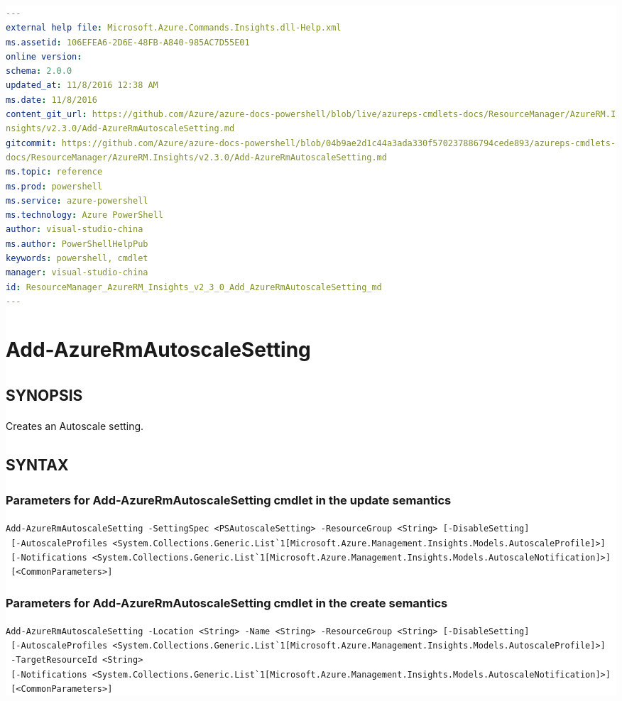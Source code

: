 ```yaml
---
external help file: Microsoft.Azure.Commands.Insights.dll-Help.xml
ms.assetid: 106EFEA6-2D6E-48FB-A840-985AC7D55E01
online version: 
schema: 2.0.0
updated_at: 11/8/2016 12:38 AM
ms.date: 11/8/2016
content_git_url: https://github.com/Azure/azure-docs-powershell/blob/live/azureps-cmdlets-docs/ResourceManager/AzureRM.Insights/v2.3.0/Add-AzureRmAutoscaleSetting.md
gitcommit: https://github.com/Azure/azure-docs-powershell/blob/04b9ae2d1c44a3ada330f570237886794cede893/azureps-cmdlets-docs/ResourceManager/AzureRM.Insights/v2.3.0/Add-AzureRmAutoscaleSetting.md
ms.topic: reference
ms.prod: powershell
ms.service: azure-powershell
ms.technology: Azure PowerShell
author: visual-studio-china
ms.author: PowerShellHelpPub
keywords: powershell, cmdlet
manager: visual-studio-china
id: ResourceManager_AzureRM_Insights_v2_3_0_Add_AzureRmAutoscaleSetting_md
---
```


# Add-AzureRmAutoscaleSetting

## SYNOPSIS
Creates an Autoscale setting.

## SYNTAX

### Parameters for Add-AzureRmAutoscaleSetting cmdlet in the update semantics
```
Add-AzureRmAutoscaleSetting -SettingSpec <PSAutoscaleSetting> -ResourceGroup <String> [-DisableSetting]
 [-AutoscaleProfiles <System.Collections.Generic.List`1[Microsoft.Azure.Management.Insights.Models.AutoscaleProfile]>]
 [-Notifications <System.Collections.Generic.List`1[Microsoft.Azure.Management.Insights.Models.AutoscaleNotification]>]
 [<CommonParameters>]
```

### Parameters for Add-AzureRmAutoscaleSetting cmdlet in the create semantics
```
Add-AzureRmAutoscaleSetting -Location <String> -Name <String> -ResourceGroup <String> [-DisableSetting]
 [-AutoscaleProfiles <System.Collections.Generic.List`1[Microsoft.Azure.Management.Insights.Models.AutoscaleProfile]>]
 -TargetResourceId <String>
 [-Notifications <System.Collections.Generic.List`1[Microsoft.Azure.Management.Insights.Models.AutoscaleNotification]>]
 [<CommonParameters>]
```
